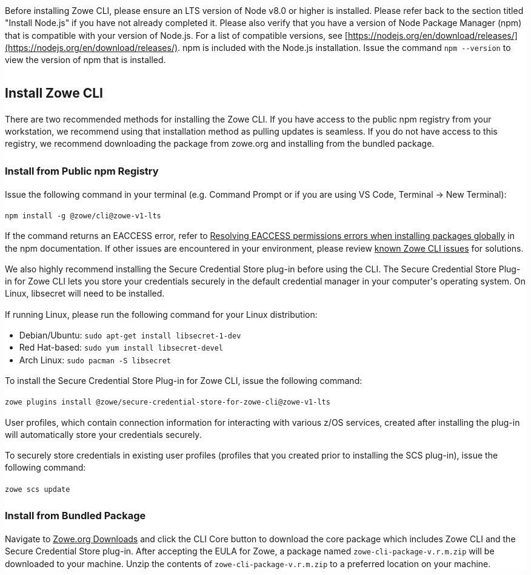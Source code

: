 Before installing Zowe CLI, please ensure an LTS version of Node v8.0 or higher is installed. Please refer back to the section titled "Install Node.js" if you have not already completed it. Please also verify that you have a version of Node Package Manager (npm) that is compatible with your version of Node.js. For a list of compatible versions, see [https://nodejs.org/en/download/releases/](https://nodejs.org/en/download/releases/). npm is included with the Node.js installation. Issue the command `npm --version` to view the version of npm that is installed.

## Install Zowe CLI
There are two recommended methods for installing the Zowe CLI. If you have access to the public npm registry from your workstation, we recommend using that installation method as pulling updates is seamless. If you do not have access to this registry, we recommend downloading the package from zowe.org and installing from the bundled package.

### Install from Public npm Registry
Issue the following command in your terminal (e.g. Command Prompt or if you are using VS Code, Terminal -> New Terminal):

```
npm install -g @zowe/cli@zowe-v1-lts
```

If the command returns an EACCESS error, refer to [Resolving EACCESS permissions errors when installing packages globally](https://docs.npmjs.com/resolving-eacces-permissions-errors-when-installing-packages-globally) in the npm documentation.
If other issues are encountered in your environment, please review [known Zowe CLI issues](https://docs.zowe.org/stable/troubleshoot/cli/known-cli.html#known-zowe-cli-issues) for solutions.

We also highly recommend installing the Secure Credential Store plug-in before using the CLI. The Secure Credential Store Plug-in for Zowe CLI lets you store your credentials securely in the default credential manager in your computer's operating system. On Linux, libsecret will need to be installed.

If running Linux, please run the following command for your Linux distribution:

- Debian/Ubuntu: `sudo apt-get install libsecret-1-dev`
- Red Hat-based: `sudo yum install libsecret-devel`
- Arch Linux: `sudo pacman -S libsecret`

To install the Secure Credential Store Plug-in for Zowe CLI, issue the following command:

```
zowe plugins install @zowe/secure-credential-store-for-zowe-cli@zowe-v1-lts
```

User profiles, which contain connection information for interacting with various z/OS services, created after installing the plug-in will automatically store your credentials securely.

To securely store credentials in existing user profiles (profiles that you created prior to installing the SCS plug-in), issue the following command:

```
zowe scs update
```

### Install from Bundled Package 
Navigate to [Zowe.org Downloads](https://www.zowe.org/#download) and click the CLI Core button to download the core package which includes Zowe CLI and the Secure Credential Store plug-in. After accepting the EULA for Zowe, a package named `zowe-cli-package-v.r.m.zip` will be downloaded to your machine. Unzip the contents of `zowe-cli-package-v.r.m.zip` to a preferred location on your machine.
